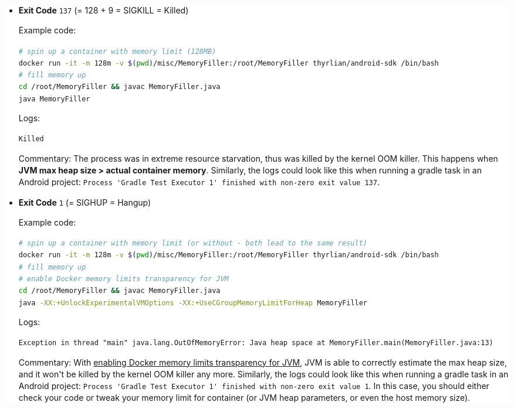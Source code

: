 * **Exit Code** `137` (= 128 + 9 = SIGKILL = Killed)

  Example code:
  
    ```bash
    # spin up a container with memory limit (128MB)
    docker run -it -m 128m -v $(pwd)/misc/MemoryFiller:/root/MemoryFiller thyrlian/android-sdk /bin/bash
    # fill memory up
    cd /root/MemoryFiller && javac MemoryFiller.java
    java MemoryFiller
    ```

  Logs:
  
    ```console
    Killed
    ```

  Commentary: The process was in extreme resource starvation, thus was killed by the kernel OOM killer.  This happens when **JVM max heap size > actual container memory**.  Similarly, the logs could look like this when running a gradle task in an Android project: `Process 'Gradle Test Executor 1' finished with non-zero exit value 137`.

* **Exit Code** `1` (= SIGHUP = Hangup)

  Example code:
  
    ```bash
    # spin up a container with memory limit (or without - both lead to the same result)
    docker run -it -m 128m -v $(pwd)/misc/MemoryFiller:/root/MemoryFiller thyrlian/android-sdk /bin/bash
    # fill memory up
    # enable Docker memory limits transparency for JVM
    cd /root/MemoryFiller && javac MemoryFiller.java
    java -XX:+UnlockExperimentalVMOptions -XX:+UseCGroupMemoryLimitForHeap MemoryFiller
    ```

  Logs:
  
    ```console
    Exception in thread "main" java.lang.OutOfMemoryError: Java heap space at MemoryFiller.main(MemoryFiller.java:13)
    ```

  Commentary: With [enabling Docker memory limits transparency for JVM](https://blogs.oracle.com/java-platform-group/java-se-support-for-docker-cpu-and-memory-limits), JVM is able to correctly estimate the max heap size, and it won't be killed by the kernel OOM killer any more.  Similarly, the logs could look like this when running a gradle task in an Android project: `Process 'Gradle Test Executor 1' finished with non-zero exit value 1`.  In this case, you should either check your code or tweak your memory limit for container (or JVM heap parameters, or even the host memory size).

